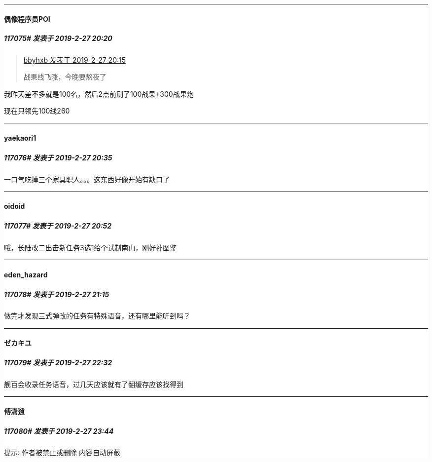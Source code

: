 
-----

####  偶像程序员POI  
##### 117075#       发表于 2019-2-27 20:20


<blockquote><a href="httphttps://bbs.saraba1st.com/2b/forum.php?mod=redirect&amp;goto=findpost&amp;pid=42744708&amp;ptid=930880" target="_blank">bbyhxb 发表于 2019-2-27 20:15</a>

战果线飞涨，今晚要熬夜了</blockquote>
我昨天差不多就是100名，然后2点前刷了100战果+300战果炮

现在只领先100线260


-----

####  yaekaori1  
##### 117076#       发表于 2019-2-27 20:35


一口气吃掉三个家具职人。。。这东西好像开始有缺口了


-----

####  oidoid  
##### 117077#       发表于 2019-2-27 20:52


哦，长陆改二出击新任务3选1给个试制南山，刚好补图鉴


-----

####  eden_hazard  
##### 117078#       发表于 2019-2-27 21:15


做完才发现三式弹改的任务有特殊语音，还有哪里能听到吗？


-----

####  ゼカキユ  
##### 117079#       发表于 2019-2-27 22:32


舰百会收录任务语音，过几天应该就有了翻缓存应该找得到


-----

####  傅潇逍  
##### 117080#       发表于 2019-2-27 23:44

提示: 作者被禁止或删除 内容自动屏蔽


